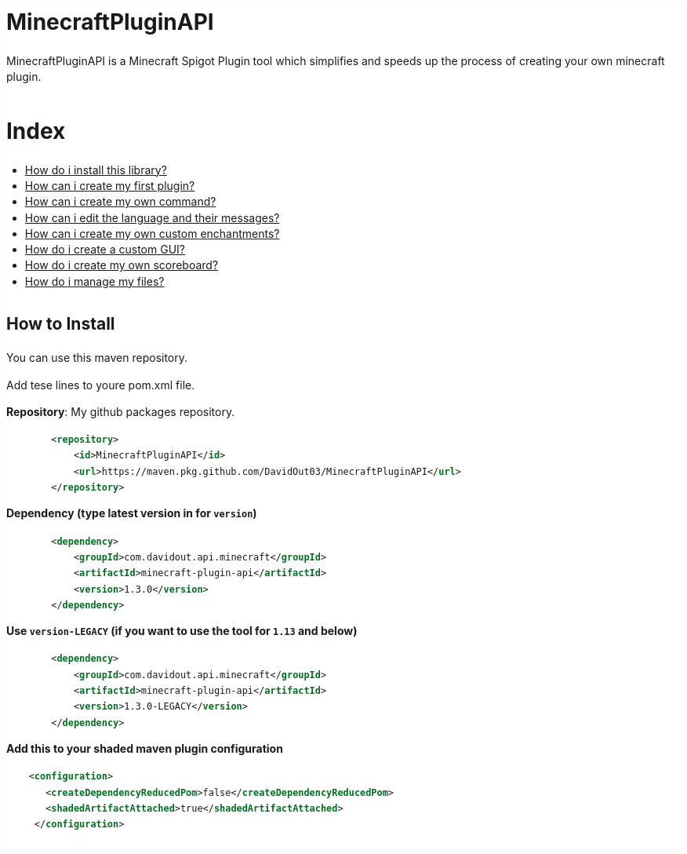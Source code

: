 # MinecraftPluginAPI
MinecraftPluginAPI is a Minecraft Spigot Plugin tool which simplifies and speeds up the process of creating your own minecraft plugin.

# Index
-  [How do i install this library?](#how-to-install)
-  [How can i create my first plugin?](#create-your-own-plugin)
-  [How can i create my own command?](#how-do-i-create-my-own-custom-command-and-sub-commands)
-  [How can i edit the language and their messages?](#how-do-i-manage-the-languages)
-  [How can i create my own custom enchantments?](#how-do-i-create-my-own-custom-enchantments)
-  [How do i create a custom GUI?](#how-do-i-create-my-own-guis)
-  [How do i create my own scoreboard?](#how-can-i-create-a-custom-scoreboard)
-  [How do i manage my files?](#how-do-i-create-my-own-guis)

## How to Install
You can use this maven repository.

Add tese lines to youre pom.xml file.

**Repository**:
My github packages repository.

```xml
        <repository>
            <id>MinecraftPluginAPI</id>
            <url>https://maven.pkg.github.com/DavidOut03/MinecraftPluginAPI</url>
        </repository>
```



**Dependency (type latest version in for `version`)**
```xml
        <dependency>
            <groupId>com.davidout.api.minecraft</groupId>
            <artifactId>minecraft-plugin-api</artifactId>
            <version>1.3.0</version>
        </dependency>
```

**Use `version-LEGACY` (if you want to use the tool for `1.13` and below)**
```xml
        <dependency>
            <groupId>com.davidout.api.minecraft</groupId>
            <artifactId>minecraft-plugin-api</artifactId>
            <version>1.3.0-LEGACY</version>
        </dependency>
```
**Add this to your shaded maven plugin configuration**
```xml
    <configuration>
       <createDependencyReducedPom>false</createDependencyReducedPom>
       <shadedArtifactAttached>true</shadedArtifactAttached>                
     </configuration>
                          
```
